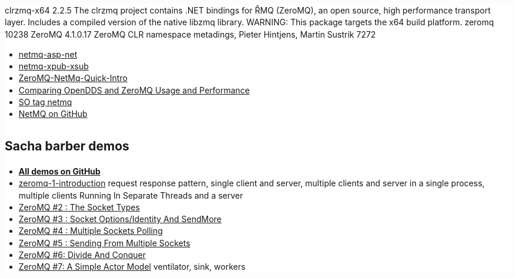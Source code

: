 </tr>

<tr>

<td>clrzmq-x64</td>

<td>2.2.5</td>

<td>The clrzmq project contains .NET bindings for ŘMQ (ZeroMQ), an open source, high performance transport layer. Includes a compiled version of the native libzmq library. WARNING: This package targets the x64 build platform.</td>

<td>zeromq</td>

<td>10238</td>

</tr>

<tr>

<td>ZeroMQ</td>

<td>4.1.0.17</td>

<td>ZeroMQ CLR namespace</td>

<td>metadings, Pieter Hintjens, Martin Sustrik</td>

<td>7272</td>

</tr>

</tbody>

</table>

</div>

- [netmq-asp-net](http://somdoron.com/2014/08/netmq-asp-net/)
- [netmq-xpub-xsub](http://netmq.readthedocs.org/en/latest/xpub-xsub/)
- [ZeroMQ-NetMq-Quick-Intro](http://blog.scottlogic.com/2015/03/20/ZeroMQ-Quick-Intro.html)
- [Comparing OpenDDS and ZeroMQ Usage and Performance](http://mnb.ociweb.com/mnb/MiddlewareNewsBrief-201004.html)
- [SO tag netmq](http://stackoverflow.com/questions/tagged/netmq)
- [NetMQ on GitHub](https://github.com/zeromq/netmq)

## Sacha barber demos

- [**All demos on GitHub**](https://github.com/sachabarber/ZeroMqDemos)
- [zeromq-1-introduction](https://sachabarbs.wordpress.com/2014/08/19/zeromq-1-introduction/) <label class="lite">request response pattern, single client and server, multiple clients and server in a single process, multiple clients Running In Separate Threads and a server</label>
- [ZeroMQ #2 : The Socket Types](https://sachabarbs.wordpress.com/2014/08/21/zeromq-2-the-socket-types-2/)
- [ZeroMQ #3 : Socket Options/Identity And SendMore](https://sachabarbs.wordpress.com/2014/08/26/zeromq-3-socket-optionsidentity-and-sendmore/)
- [ZeroMQ #4 : Multiple Sockets Polling](https://sachabarbs.wordpress.com/2014/08/27/zeromq-4-multiple-sockets-polling/)
- [ZeroMQ #5 : Sending From Multiple Sockets](https://sachabarbs.wordpress.com/2014/08/30/zeromq-sending-from-multiple-sockets/)
- [ZeroMQ #6: Divide And Conquer](https://sachabarbs.wordpress.com/2014/09/01/zeromq-6-divide-and-conquer/)
- [ZeroMQ #7: A Simple Actor Model](https://sachabarbs.wordpress.com/2014/09/05/zeromq-7-a-simple-actor-model/) <label class="lite">ventilator, sink, workers</label>
